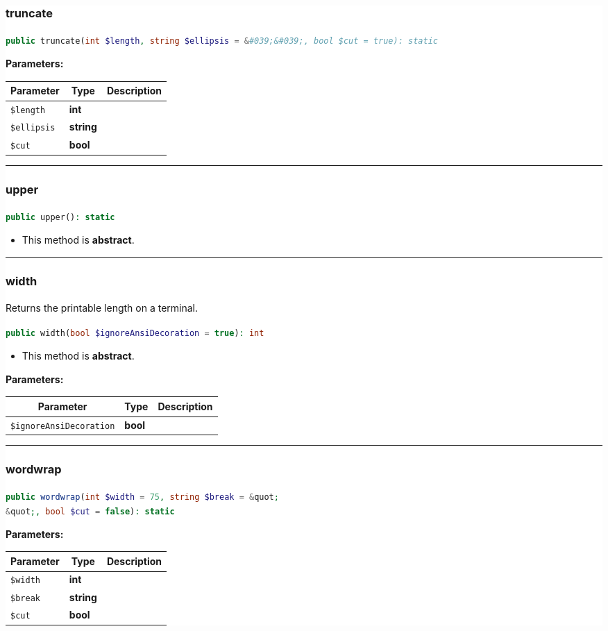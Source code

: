 ### truncate

```php
public truncate(int $length, string $ellipsis = &#039;&#039;, bool $cut = true): static
```

**Parameters:**

| Parameter | Type | Description |
|-----------|------|-------------|
| `$length` | **int** |  |
| `$ellipsis` | **string** |  |
| `$cut` | **bool** |  |

***

### upper

```php
public upper(): static
```

* This method is **abstract**.

***

### width

Returns the printable length on a terminal.

```php
public width(bool $ignoreAnsiDecoration = true): int
```

* This method is **abstract**.

**Parameters:**

| Parameter | Type | Description |
|-----------|------|-------------|
| `$ignoreAnsiDecoration` | **bool** |  |

***

### wordwrap

```php
public wordwrap(int $width = 75, string $break = &quot;
&quot;, bool $cut = false): static
```

**Parameters:**

| Parameter | Type | Description |
|-----------|------|-------------|
| `$width` | **int** |  |
| `$break` | **string** |  |
| `$cut` | **bool** |  |
